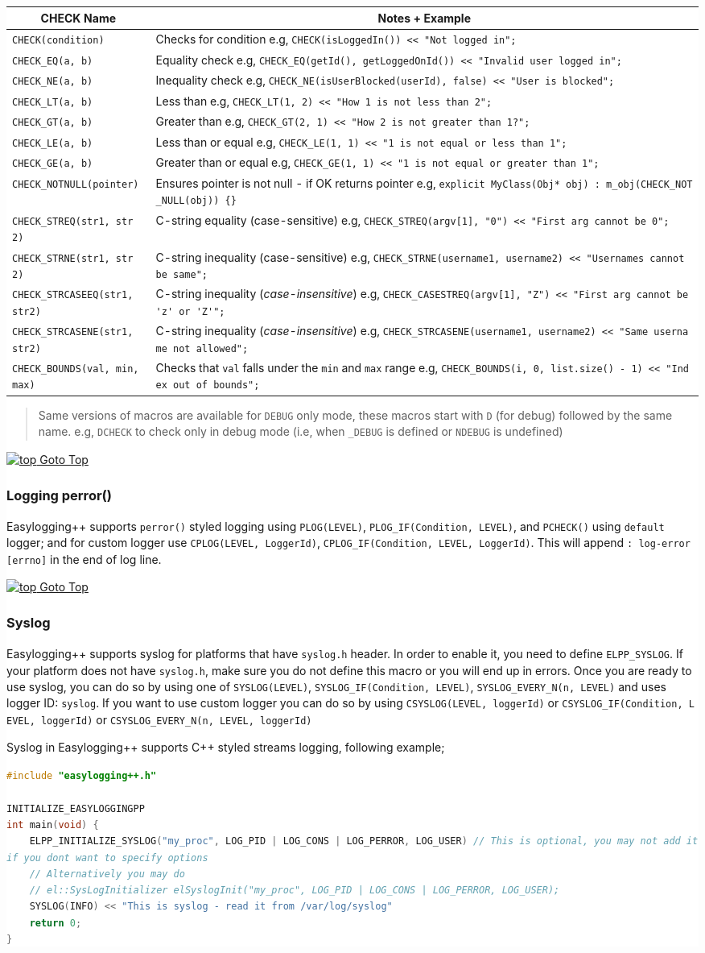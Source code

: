 |                     CHECK Name              |                 Notes + Example                                                                                                 |
|---------------------------------------------|---------------------------------------------------------------------------------------------------------------------------------|
| `CHECK(condition)`                          | Checks for condition e.g, `CHECK(isLoggedIn()) << "Not logged in";`                                                             |
| `CHECK_EQ(a, b)`                            | Equality check e.g, `CHECK_EQ(getId(), getLoggedOnId()) << "Invalid user logged in";`                                           |
| `CHECK_NE(a, b)`                            | Inequality check e.g, `CHECK_NE(isUserBlocked(userId), false) << "User is blocked";`                                            |
| `CHECK_LT(a, b)`                            | Less than e.g, `CHECK_LT(1, 2) << "How 1 is not less than 2";`                                                                  |
| `CHECK_GT(a, b)`                            | Greater than e.g, `CHECK_GT(2, 1) << "How 2 is not greater than 1?";`                                                           |
| `CHECK_LE(a, b)`                            | Less than or equal e.g, `CHECK_LE(1, 1) << "1 is not equal or less than 1";`                                                    |
| `CHECK_GE(a, b)`                            | Greater than or equal e.g, `CHECK_GE(1, 1) << "1 is not equal or greater than 1";`                                              |
| `CHECK_NOTNULL(pointer)`                    | Ensures pointer is not null - if OK returns pointer e.g, `explicit MyClass(Obj* obj) : m_obj(CHECK_NOT_NULL(obj)) {}`           |
| `CHECK_STREQ(str1, str2)`                   | C-string equality (case-sensitive) e.g, `CHECK_STREQ(argv[1], "0") << "First arg cannot be 0";`                                 |
| `CHECK_STRNE(str1, str2)`                   | C-string inequality (case-sensitive) e.g, `CHECK_STRNE(username1, username2) << "Usernames cannot be same";`                    |
| `CHECK_STRCASEEQ(str1, str2)`               | C-string inequality (*case-insensitive*) e.g, `CHECK_CASESTREQ(argv[1], "Z") << "First arg cannot be 'z' or 'Z'";`              |
| `CHECK_STRCASENE(str1, str2)`               | C-string inequality (*case-insensitive*) e.g, `CHECK_STRCASENE(username1, username2) << "Same username not allowed";`           |
| `CHECK_BOUNDS(val, min, max)`               | Checks that `val` falls under the `min` and `max` range e.g, `CHECK_BOUNDS(i, 0, list.size() - 1) << "Index out of bounds";`    |

> Same versions of macros are available for `DEBUG` only mode, these macros start with `D` (for debug) followed by the same name. e.g, `DCHECK` to check only in debug mode (i.e, when `_DEBUG` is defined or `NDEBUG` is undefined)

 [![top] Goto Top](#table-of-contents)
 
### Logging perror()
Easylogging++ supports `perror()` styled logging using `PLOG(LEVEL)`, `PLOG_IF(Condition, LEVEL)`, and `PCHECK()` using `default` logger; and for custom logger use `CPLOG(LEVEL, LoggerId)`, `CPLOG_IF(Condition, LEVEL, LoggerId)`. This will append `: log-error [errno]` in the end of log line.

 [![top] Goto Top](#table-of-contents)

### Syslog
Easylogging++ supports syslog for platforms that have `syslog.h` header. In order to enable it, you need to define `ELPP_SYSLOG`. If your platform does not have `syslog.h`, make sure you do not define this macro or you will end up in errors. Once you are ready to use syslog, you can do so by using one of `SYSLOG(LEVEL)`, `SYSLOG_IF(Condition, LEVEL)`, `SYSLOG_EVERY_N(n, LEVEL)` and uses logger ID: `syslog`. If you want to use custom logger you can do so by using `CSYSLOG(LEVEL, loggerId)` or `CSYSLOG_IF(Condition, LEVEL, loggerId)` or `CSYSLOG_EVERY_N(n, LEVEL, loggerId)`

Syslog in Easylogging++ supports C++ styled streams logging, following example;
```c++
#include "easylogging++.h"

INITIALIZE_EASYLOGGINGPP
int main(void) {
    ELPP_INITIALIZE_SYSLOG("my_proc", LOG_PID | LOG_CONS | LOG_PERROR, LOG_USER) // This is optional, you may not add it if you dont want to specify options
    // Alternatively you may do
    // el::SysLogInitializer elSyslogInit("my_proc", LOG_PID | LOG_CONS | LOG_PERROR, LOG_USER);
    SYSLOG(INFO) << "This is syslog - read it from /var/log/syslog"
    return 0;
}
```


  [banner]: https://raw.githubusercontent.com/easylogging/homepage/master/images/banner.png?v=4
  [ubuntu]: https://raw.githubusercontent.com/easylogging/homepage/master/images/icons/ubuntu.png?v=2
  [mint]: https://raw.githubusercontent.com/easylogging/homepage/master/images/icons/linux-mint.png?v=2
  [freebsd]: https://raw.githubusercontent.com/easylogging/homepage/master/images/icons/free-bsd.png?v=2
  [sl]: https://raw.githubusercontent.com/easylogging/homepage/master/images/icons/scientific-linux.png?v=2
  [fedora]: https://raw.githubusercontent.com/easylogging/homepage/master/images/icons/fedora.png?v=3
  [mac]: https://raw.githubusercontent.com/easylogging/homepage/master/images/icons/mac-osx.png?v=2
  [winxp]: https://raw.githubusercontent.com/easylogging/homepage/master/images/icons/windowsxp.png?v=2
  [win7]: https://raw.githubusercontent.com/easylogging/homepage/master/images/icons/windows7.png?v=2
  [win8]: https://raw.githubusercontent.com/easylogging/homepage/master/images/icons/windows8.png?v=2
  [win10]: https://raw.githubusercontent.com/easylogging/homepage/master/images/icons/windows10.png?v=2
  [qt]: https://raw.githubusercontent.com/easylogging/homepage/master/images/icons/qt.png?v=3
  [boost]: https://raw.githubusercontent.com/easylogging/homepage/master/images/icons/boost.png?v=3
  [wxwidgets]: https://raw.githubusercontent.com/easylogging/homepage/master/images/icons/wxwidgets.png?v=3
  [devcpp]: https://raw.githubusercontent.com/easylogging/homepage/master/images/icons/devcpp.png?v=3
  [gtkmm]: https://raw.githubusercontent.com/easylogging/homepage/master/images/icons/gtkmm.png?v=3
  [tdm]: https://raw.githubusercontent.com/easylogging/homepage/master/images/icons/tdm.png?v=3
  [raspberrypi]: https://raw.githubusercontent.com/easylogging/homepage/master/images/icons/raspberry-pi.png?v=3
  [solaris]: https://raw.githubusercontent.com/easylogging/homepage/master/images/icons/solaris.png?v=3
  [gcc]: https://raw.githubusercontent.com/easylogging/homepage/master/images/icons/gcc.png?v=4
  [mingw]: https://raw.githubusercontent.com/easylogging/homepage/master/images/icons/mingw.png?v=2
  [cygwin]: https://raw.githubusercontent.com/easylogging/homepage/master/images/icons/cygwin.png?v=2
  [vcpp]: https://raw.githubusercontent.com/easylogging/homepage/master/images/icons/vcpp.png?v=2
  [llvm]: https://raw.githubusercontent.com/easylogging/homepage/master/images/icons/llvm.png?v=2
  [intel]: https://raw.githubusercontent.com/easylogging/homepage/master/images/icons/intel.png?v=2
  [android]: https://raw.githubusercontent.com/easylogging/homepage/master/images/icons/android.png?v=2
  [manual]: https://raw.githubusercontent.com/easylogging/homepage/master/images/help.png?v=3
  [download]: https://raw.githubusercontent.com/easylogging/homepage/master/images/download.png?v=2
  [samples]: https://raw.githubusercontent.com/easylogging/homepage/master/images/sample.png?v=2
  [notes]: https://raw.githubusercontent.com/easylogging/homepage/master/images/notes.png?v=4
  [top]: https://raw.githubusercontent.com/easylogging/homepage/master/images/up.png?v=4
  [www]: https://raw.githubusercontent.com/easylogging/homepage/master/images/logo-www.png?v=6
  [paypal]: https://www.paypalobjects.com/en_AU/i/btn/btn_donateCC_LG.gif
  [pledgie]: https://pledgie.com/campaigns/22070.png